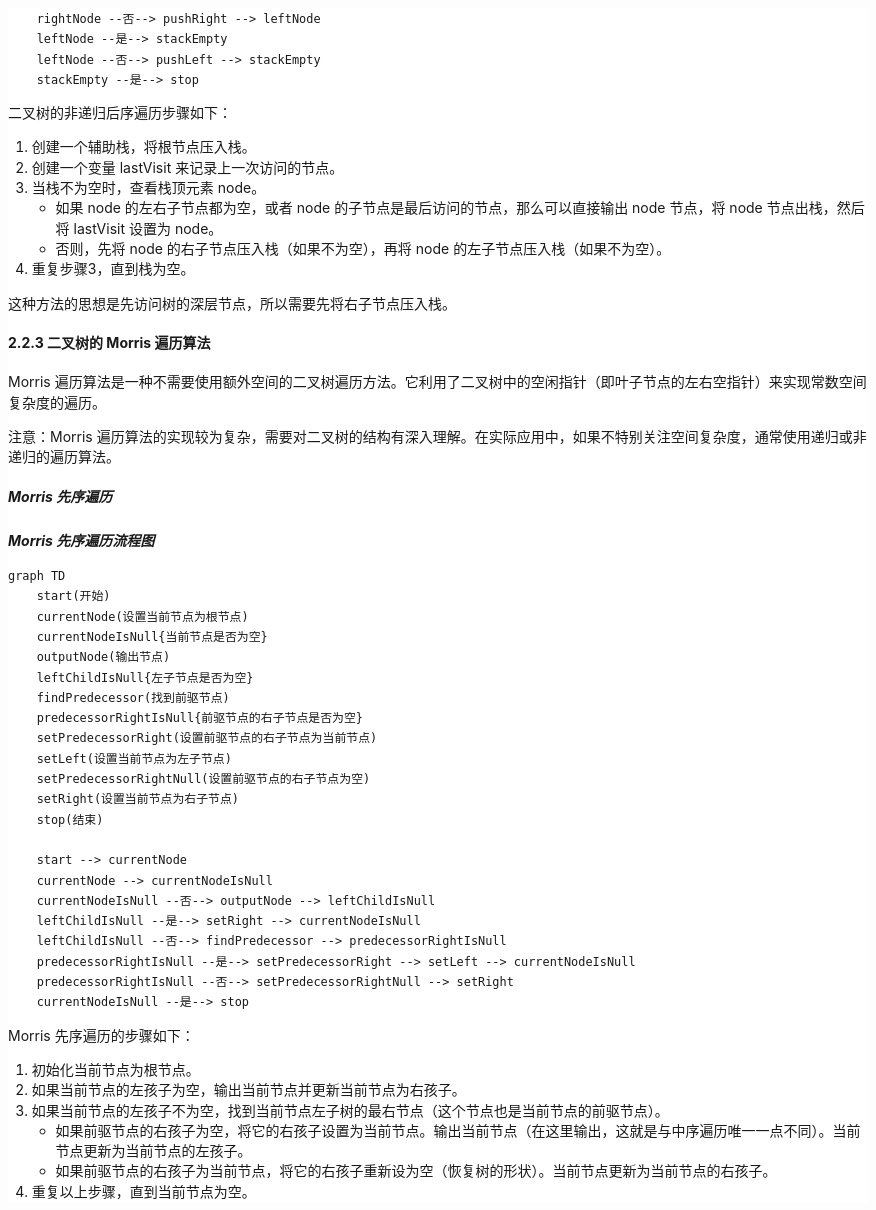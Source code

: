 ```mermaid
    rightNode --否--> pushRight --> leftNode
    leftNode --是--> stackEmpty
    leftNode --否--> pushLeft --> stackEmpty
    stackEmpty --是--> stop
```

二叉树的非递归后序遍历步骤如下：

1. 创建一个辅助栈，将根节点压入栈。
2. 创建一个变量 lastVisit 来记录上一次访问的节点。
3. 当栈不为空时，查看栈顶元素 node。
   * 如果 node 的左右子节点都为空，或者 node 的子节点是最后访问的节点，那么可以直接输出 node 节点，将 node 节点出栈，然后将 lastVisit 设置为 node。
   * 否则，先将 node 的右子节点压入栈（如果不为空），再将 node 的左子节点压入栈（如果不为空）。
4. 重复步骤3，直到栈为空。

这种方法的思想是先访问树的深层节点，所以需要先将右子节点压入栈。

#### 2.2.3 二叉树的 Morris 遍历算法

Morris 遍历算法是一种不需要使用额外空间的二叉树遍历方法。它利用了二叉树中的空闲指针（即叶子节点的左右空指针）来实现常数空间复杂度的遍历。

注意：Morris 遍历算法的实现较为复杂，需要对二叉树的结构有深入理解。在实际应用中，如果不特别关注空间复杂度，通常使用递归或非递归的遍历算法。

##### Morris 先序遍历

***Morris 先序遍历流程图***

```mermaid
graph TD
    start(开始)
    currentNode(设置当前节点为根节点)
    currentNodeIsNull{当前节点是否为空}
    outputNode(输出节点)
    leftChildIsNull{左子节点是否为空}
    findPredecessor(找到前驱节点)
    predecessorRightIsNull{前驱节点的右子节点是否为空}
    setPredecessorRight(设置前驱节点的右子节点为当前节点)
    setLeft(设置当前节点为左子节点)
    setPredecessorRightNull(设置前驱节点的右子节点为空)
    setRight(设置当前节点为右子节点)
    stop(结束)

    start --> currentNode
    currentNode --> currentNodeIsNull
    currentNodeIsNull --否--> outputNode --> leftChildIsNull
    leftChildIsNull --是--> setRight --> currentNodeIsNull
    leftChildIsNull --否--> findPredecessor --> predecessorRightIsNull
    predecessorRightIsNull --是--> setPredecessorRight --> setLeft --> currentNodeIsNull
    predecessorRightIsNull --否--> setPredecessorRightNull --> setRight
    currentNodeIsNull --是--> stop
```

Morris 先序遍历的步骤如下：

1. 初始化当前节点为根节点。
2. 如果当前节点的左孩子为空，输出当前节点并更新当前节点为右孩子。
3. 如果当前节点的左孩子不为空，找到当前节点左子树的最右节点（这个节点也是当前节点的前驱节点）。
   * 如果前驱节点的右孩子为空，将它的右孩子设置为当前节点。输出当前节点（在这里输出，这就是与中序遍历唯一一点不同）。当前节点更新为当前节点的左孩子。
   * 如果前驱节点的右孩子为当前节点，将它的右孩子重新设为空（恢复树的形状）。当前节点更新为当前节点的右孩子。
4. 重复以上步骤，直到当前节点为空。
